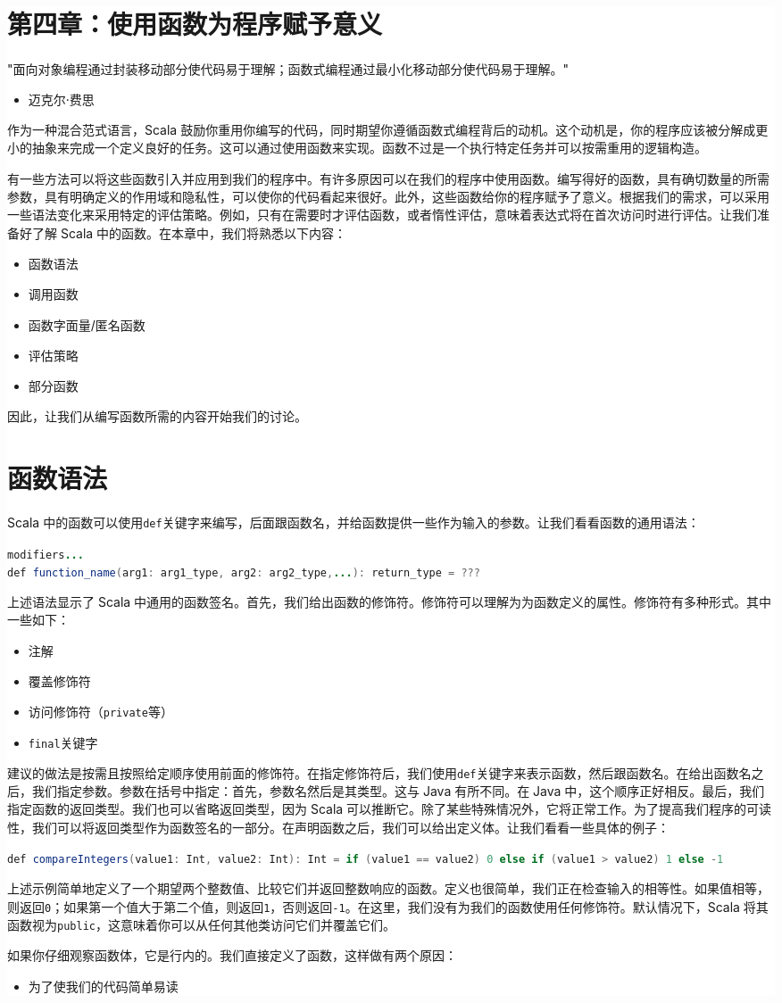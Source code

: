 # 第四章：使用函数为程序赋予意义

"面向对象编程通过封装移动部分使代码易于理解；函数式编程通过最小化移动部分使代码易于理解。"

- 迈克尔·费思

作为一种混合范式语言，Scala 鼓励你重用你编写的代码，同时期望你遵循函数式编程背后的动机。这个动机是，你的程序应该被分解成更小的抽象来完成一个定义良好的任务。这可以通过使用函数来实现。函数不过是一个执行特定任务并可以按需重用的逻辑构造。

有一些方法可以将这些函数引入并应用到我们的程序中。有许多原因可以在我们的程序中使用函数。编写得好的函数，具有确切数量的所需参数，具有明确定义的作用域和隐私性，可以使你的代码看起来很好。此外，这些函数给你的程序赋予了意义。根据我们的需求，可以采用一些语法变化来采用特定的评估策略。例如，只有在需要时才评估函数，或者惰性评估，意味着表达式将在首次访问时进行评估。让我们准备好了解 Scala 中的函数。在本章中，我们将熟悉以下内容：

+   函数语法

+   调用函数

+   函数字面量/匿名函数

+   评估策略

+   部分函数

因此，让我们从编写函数所需的内容开始我们的讨论。

# 函数语法

Scala 中的函数可以使用`def`关键字来编写，后面跟函数名，并给函数提供一些作为输入的参数。让我们看看函数的通用语法：

```java
modifiers... 
def function_name(arg1: arg1_type, arg2: arg2_type,...): return_type = ???
```

上述语法显示了 Scala 中通用的函数签名。首先，我们给出函数的修饰符。修饰符可以理解为为函数定义的属性。修饰符有多种形式。其中一些如下：

+   注解

+   覆盖修饰符

+   访问修饰符（`private`等）

+   `final`关键字

建议的做法是按需且按照给定顺序使用前面的修饰符。在指定修饰符后，我们使用`def`关键字来表示函数，然后跟函数名。在给出函数名之后，我们指定参数。参数在括号中指定：首先，参数名然后是其类型。这与 Java 有所不同。在 Java 中，这个顺序正好相反。最后，我们指定函数的返回类型。我们也可以省略返回类型，因为 Scala 可以推断它。除了某些特殊情况外，它将正常工作。为了提高我们程序的可读性，我们可以将返回类型作为函数签名的一部分。在声明函数之后，我们可以给出定义体。让我们看看一些具体的例子：

```java
def compareIntegers(value1: Int, value2: Int): Int = if (value1 == value2) 0 else if (value1 > value2) 1 else -1
```

上述示例简单地定义了一个期望两个整数值、比较它们并返回整数响应的函数。定义也很简单，我们正在检查输入的相等性。如果值相等，则返回`0`；如果第一个值大于第二个值，则返回`1`，否则返回`-1`。在这里，我们没有为我们的函数使用任何修饰符。默认情况下，Scala 将其函数视为`public`，这意味着你可以从任何其他类访问它们并覆盖它们。

如果你仔细观察函数体，它是行内的。我们直接定义了函数，这样做有两个原因：

+   为了使我们的代码简单易读
